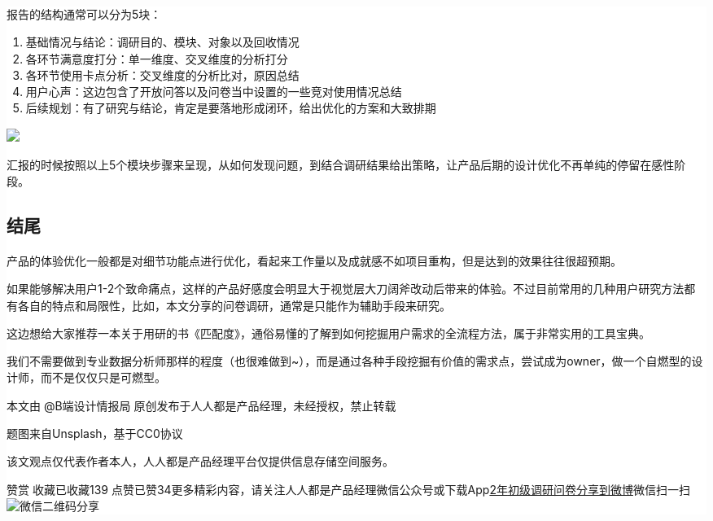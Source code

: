 报告的结构通常可以分为5块：

1.  基础情况与结论：调研目的、模块、对象以及回收情况
2.  各环节满意度打分：单一维度、交叉维度的分析打分
3.  各环节使用卡点分析：交叉维度的分析比对，原因总结
4.  用户心声：这边包含了开放问答以及问卷当中设置的一些竞对使用情况总结
5.  后续规划：有了研究与结论，肯定是要落地形成闭环，给出优化的方案和大致排期

![](https://image.woshipm.com/wp-files/2022/08/Zl0gyeFbLx8DovQLvdak.png)

汇报的时候按照以上5个模块步骤来呈现，从如何发现问题，到结合调研结果给出策略，让产品后期的设计优化不再单纯的停留在感性阶段。

## 结尾

产品的体验优化一般都是对细节功能点进行优化，看起来工作量以及成就感不如项目重构，但是达到的效果往往很超预期。

如果能够解决用户1-2个致命痛点，这样的产品好感度会明显大于视觉层大刀阔斧改动后带来的体验。不过目前常用的几种用户研究方法都有各自的特点和局限性，比如，本文分享的问卷调研，通常是只能作为辅助手段来研究。

这边想给大家推荐一本关于用研的书《匹配度》，通俗易懂的了解到如何挖掘用户需求的全流程方法，属于非常实用的工具宝典。

我们不需要做到专业数据分析师那样的程度（也很难做到~），而是通过各种手段挖掘有价值的需求点，尝试成为owner，做一个自燃型的设计师，而不是仅仅只是可燃型。

本文由 @B端设计情报局 原创发布于人人都是产品经理，未经授权，禁止转载

题图来自Unsplash，基于CC0协议

该文观点仅代表作者本人，人人都是产品经理平台仅提供信息存储空间服务。

赞赏 收藏已收藏139 点赞已赞34更多精彩内容，请关注人人都是产品经理微信公众号或下载App[2年](https://www.woshipm.com/tag/2%e5%b9%b4)[初级](https://www.woshipm.com/tag/%e5%88%9d%e7%ba%a7)[调研问卷](https://www.woshipm.com/tag/%e8%b0%83%e7%a0%94%e9%97%ae%e5%8d%b7)[分享到微博](https://service.weibo.com/share/share.php?appkey=2775287854&title=用户研究方法一：如何设计高质量B端调研问卷？（附调研问卷模板）&url=https://www.woshipm.com/user-research/5577257.html&pic=https://image.woshipm.com/wp-files/2022/08/n7kQOeU6N46qPVWvsFnf.jpg)微信扫一扫![微信二维码](https://api.pwmqr.com/qrcode/create/?url=https://www.woshipm.com/user-research/5577257.html)分享